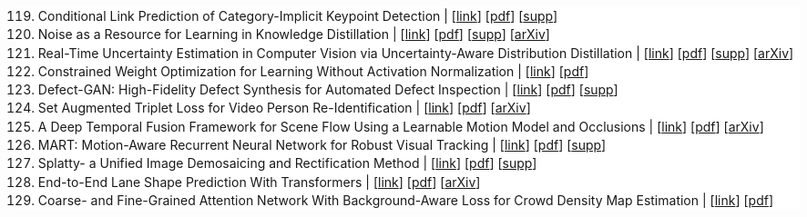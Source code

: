 119. Conditional Link Prediction of Category-Implicit Keypoint Detection | [[link](https://openaccess.thecvf.com/content/WACV2021/html/Yi-Ge_Conditional_Link_Prediction_of_Category-Implicit_Keypoint_Detection_WACV_2021_paper.html)] [[pdf](https://openaccess.thecvf.com/content/WACV2021/papers/Yi-Ge_Conditional_Link_Prediction_of_Category-Implicit_Keypoint_Detection_WACV_2021_paper.pdf)] [[supp](https://openaccess.thecvf.com/content/WACV2021/supplemental/Yi-Ge_Conditional_Link_Prediction_WACV_2021_supplemental.pdf)] 
120. Noise as a Resource for Learning in Knowledge Distillation | [[link](https://openaccess.thecvf.com/content/WACV2021/html/Arani_Noise_as_a_Resource_for_Learning_in_Knowledge_Distillation_WACV_2021_paper.html)] [[pdf](https://openaccess.thecvf.com/content/WACV2021/papers/Arani_Noise_as_a_Resource_for_Learning_in_Knowledge_Distillation_WACV_2021_paper.pdf)] [[supp](https://openaccess.thecvf.com/content/WACV2021/supplemental/Arani_Noise_as_a_WACV_2021_supplemental.pdf)] [[arXiv](http://arxiv.org/abs/1910.05057)] 
121. Real-Time Uncertainty Estimation in Computer Vision via Uncertainty-Aware Distribution Distillation | [[link](https://openaccess.thecvf.com/content/WACV2021/html/Shen_Real-Time_Uncertainty_Estimation_in_Computer_Vision_via_Uncertainty-Aware_Distribution_Distillation_WACV_2021_paper.html)] [[pdf](https://openaccess.thecvf.com/content/WACV2021/papers/Shen_Real-Time_Uncertainty_Estimation_in_Computer_Vision_via_Uncertainty-Aware_Distribution_Distillation_WACV_2021_paper.pdf)] [[supp](https://openaccess.thecvf.com/content/WACV2021/supplemental/Shen_Real-Time_Uncertainty_Estimation_WACV_2021_supplemental.pdf)] [[arXiv](http://arxiv.org/abs/2007.15857)] 
122. Constrained Weight Optimization for Learning Without Activation Normalization | [[link](https://openaccess.thecvf.com/content/WACV2021/html/Ikami_Constrained_Weight_Optimization_for_Learning_Without_Activation_Normalization_WACV_2021_paper.html)] [[pdf](https://openaccess.thecvf.com/content/WACV2021/papers/Ikami_Constrained_Weight_Optimization_for_Learning_Without_Activation_Normalization_WACV_2021_paper.pdf)] 
123. Defect-GAN: High-Fidelity Defect Synthesis for Automated Defect Inspection | [[link](https://openaccess.thecvf.com/content/WACV2021/html/Zhang_Defect-GAN_High-Fidelity_Defect_Synthesis_for_Automated_Defect_Inspection_WACV_2021_paper.html)] [[pdf](https://openaccess.thecvf.com/content/WACV2021/papers/Zhang_Defect-GAN_High-Fidelity_Defect_Synthesis_for_Automated_Defect_Inspection_WACV_2021_paper.pdf)] [[supp](https://openaccess.thecvf.com/content/WACV2021/supplemental/Zhang_Defect-GAN_High-Fidelity_Defect_WACV_2021_supplemental.pdf)] 
124. Set Augmented Triplet Loss for Video Person Re-Identification | [[link](https://openaccess.thecvf.com/content/WACV2021/html/Fang_Set_Augmented_Triplet_Loss_for_Video_Person_Re-Identification_WACV_2021_paper.html)] [[pdf](https://openaccess.thecvf.com/content/WACV2021/papers/Fang_Set_Augmented_Triplet_Loss_for_Video_Person_Re-Identification_WACV_2021_paper.pdf)] [[arXiv](http://arxiv.org/abs/2011.00774)] 
125. A Deep Temporal Fusion Framework for Scene Flow Using a Learnable Motion Model and Occlusions | [[link](https://openaccess.thecvf.com/content/WACV2021/html/Schuster_A_Deep_Temporal_Fusion_Framework_for_Scene_Flow_Using_a_WACV_2021_paper.html)] [[pdf](https://openaccess.thecvf.com/content/WACV2021/papers/Schuster_A_Deep_Temporal_Fusion_Framework_for_Scene_Flow_Using_a_WACV_2021_paper.pdf)] [[arXiv](http://arxiv.org/abs/2011.01603)] 
126. MART: Motion-Aware Recurrent Neural Network for Robust Visual Tracking | [[link](https://openaccess.thecvf.com/content/WACV2021/html/Fan_MART_Motion-Aware_Recurrent_Neural_Network_for_Robust_Visual_Tracking_WACV_2021_paper.html)] [[pdf](https://openaccess.thecvf.com/content/WACV2021/papers/Fan_MART_Motion-Aware_Recurrent_Neural_Network_for_Robust_Visual_Tracking_WACV_2021_paper.pdf)] [[supp](https://openaccess.thecvf.com/content/WACV2021/supplemental/Fan_MART_Motion-Aware_Recurrent_WACV_2021_supplemental.pdf)] 
127. Splatty- a Unified Image Demosaicing and Rectification Method | [[link](https://openaccess.thecvf.com/content/WACV2021/html/Verma_Splatty-_a_Unified_Image_Demosaicing_and_Rectification_Method_WACV_2021_paper.html)] [[pdf](https://openaccess.thecvf.com/content/WACV2021/papers/Verma_Splatty-_a_Unified_Image_Demosaicing_and_Rectification_Method_WACV_2021_paper.pdf)] [[supp](https://openaccess.thecvf.com/content/WACV2021/supplemental/Verma_Splatty-_a_Unified_WACV_2021_supplemental.pdf)] 
128. End-to-End Lane Shape Prediction With Transformers | [[link](https://openaccess.thecvf.com/content/WACV2021/html/Liu_End-to-End_Lane_Shape_Prediction_With_Transformers_WACV_2021_paper.html)] [[pdf](https://openaccess.thecvf.com/content/WACV2021/papers/Liu_End-to-End_Lane_Shape_Prediction_With_Transformers_WACV_2021_paper.pdf)] [[arXiv](http://arxiv.org/abs/2011.04233)] 
129. Coarse- and Fine-Grained Attention Network With Background-Aware Loss for Crowd Density Map Estimation | [[link](https://openaccess.thecvf.com/content/WACV2021/html/Rong_Coarse-_and_Fine-Grained_Attention_Network_With_Background-Aware_Loss_for_Crowd_WACV_2021_paper.html)] [[pdf](https://openaccess.thecvf.com/content/WACV2021/papers/Rong_Coarse-_and_Fine-Grained_Attention_Network_With_Background-Aware_Loss_for_Crowd_WACV_2021_paper.pdf)] 